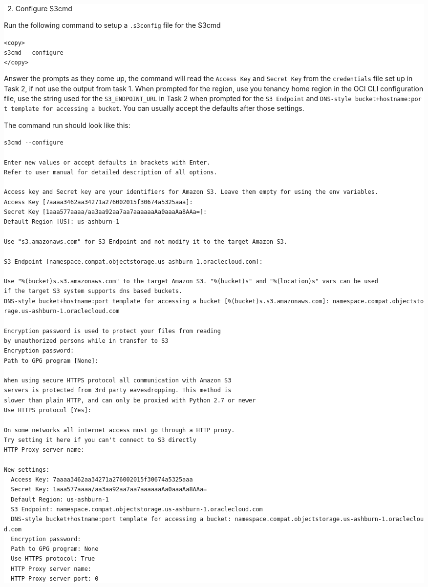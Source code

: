 2. Configure S3cmd

Run the following command to setup a `.s3config` file for the S3cmd

  ```
  <copy>
  s3cmd --configure
  </copy>
  ```

Answer the prompts as they come up, the command will read the `Access Key` and `Secret Key` from the `credentials` file set up in Task 2, if not use the output from task 1. When prompted for the region, use you tenancy home region in the OCI CLI configuration file, use the string used for the `S3_ENDPOINT_URL` in Task 2 when prompted for the `S3 Endpoint` and `DNS-style bucket+hostname:port template for accessing a bucket`. You can usually accept the defaults after those settings. 

The command run should look like this:

  ```
  s3cmd --configure

  Enter new values or accept defaults in brackets with Enter.
  Refer to user manual for detailed description of all options.

  Access key and Secret key are your identifiers for Amazon S3. Leave them empty for using the env variables.
  Access Key [7aaaa3462aa34271a276002015f30674a5325aaa]: 
  Secret Key [1aaa577aaaa/aa3aa92aa7aa7aaaaaaAa0aaaAa8AAa=]: 
  Default Region [US]: us-ashburn-1

  Use "s3.amazonaws.com" for S3 Endpoint and not modify it to the target Amazon S3.

  S3 Endpoint [namespace.compat.objectstorage.us-ashburn-1.oraclecloud.com]: 

  Use "%(bucket)s.s3.amazonaws.com" to the target Amazon S3. "%(bucket)s" and "%(location)s" vars can be used
  if the target S3 system supports dns based buckets.
  DNS-style bucket+hostname:port template for accessing a bucket [%(bucket)s.s3.amazonaws.com]: namespace.compat.objectstorage.us-ashburn-1.oraclecloud.com

  Encryption password is used to protect your files from reading
  by unauthorized persons while in transfer to S3
  Encryption password: 
  Path to GPG program [None]: 

  When using secure HTTPS protocol all communication with Amazon S3
  servers is protected from 3rd party eavesdropping. This method is
  slower than plain HTTP, and can only be proxied with Python 2.7 or newer
  Use HTTPS protocol [Yes]: 

  On some networks all internet access must go through a HTTP proxy.
  Try setting it here if you can't connect to S3 directly
  HTTP Proxy server name: 

  New settings:
    Access Key: 7aaaa3462aa34271a276002015f30674a5325aaa
    Secret Key: 1aaa577aaaa/aa3aa92aa7aa7aaaaaaAa0aaaAa8AAa=
    Default Region: us-ashburn-1
    S3 Endpoint: namespace.compat.objectstorage.us-ashburn-1.oraclecloud.com
    DNS-style bucket+hostname:port template for accessing a bucket: namespace.compat.objectstorage.us-ashburn-1.oraclecloud.com
    Encryption password: 
    Path to GPG program: None
    Use HTTPS protocol: True
    HTTP Proxy server name: 
    HTTP Proxy server port: 0
  ```